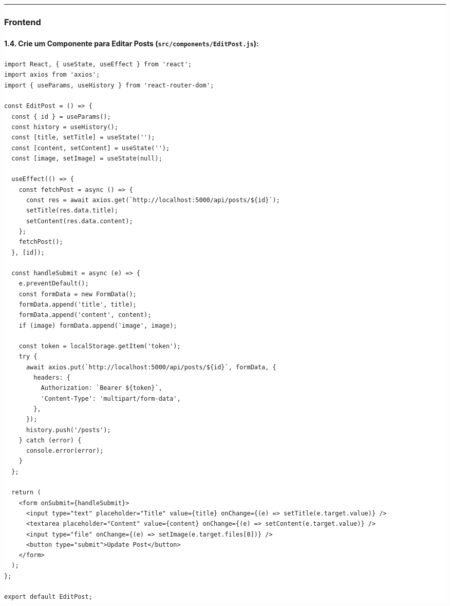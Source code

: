 * * *

### Frontend

#### 1.4. Crie um Componente para Editar Posts (`src/components/EditPost.js`):

```
import React, { useState, useEffect } from 'react';
import axios from 'axios';
import { useParams, useHistory } from 'react-router-dom';

const EditPost = () => {
  const { id } = useParams();
  const history = useHistory();
  const [title, setTitle] = useState('');
  const [content, setContent] = useState('');
  const [image, setImage] = useState(null);

  useEffect(() => {
    const fetchPost = async () => {
      const res = await axios.get(`http://localhost:5000/api/posts/${id}`);
      setTitle(res.data.title);
      setContent(res.data.content);
    };
    fetchPost();
  }, [id]);

  const handleSubmit = async (e) => {
    e.preventDefault();
    const formData = new FormData();
    formData.append('title', title);
    formData.append('content', content);
    if (image) formData.append('image', image);

    const token = localStorage.getItem('token');
    try {
      await axios.put(`http://localhost:5000/api/posts/${id}`, formData, {
        headers: {
          Authorization: `Bearer ${token}`,
          'Content-Type': 'multipart/form-data',
        },
      });
      history.push('/posts');
    } catch (error) {
      console.error(error);
    }
  };

  return (
    <form onSubmit={handleSubmit}>
      <input type="text" placeholder="Title" value={title} onChange={(e) => setTitle(e.target.value)} />
      <textarea placeholder="Content" value={content} onChange={(e) => setContent(e.target.value)} />
      <input type="file" onChange={(e) => setImage(e.target.files[0])} />
      <button type="submit">Update Post</button>
    </form>
  );
};

export default EditPost;
```
